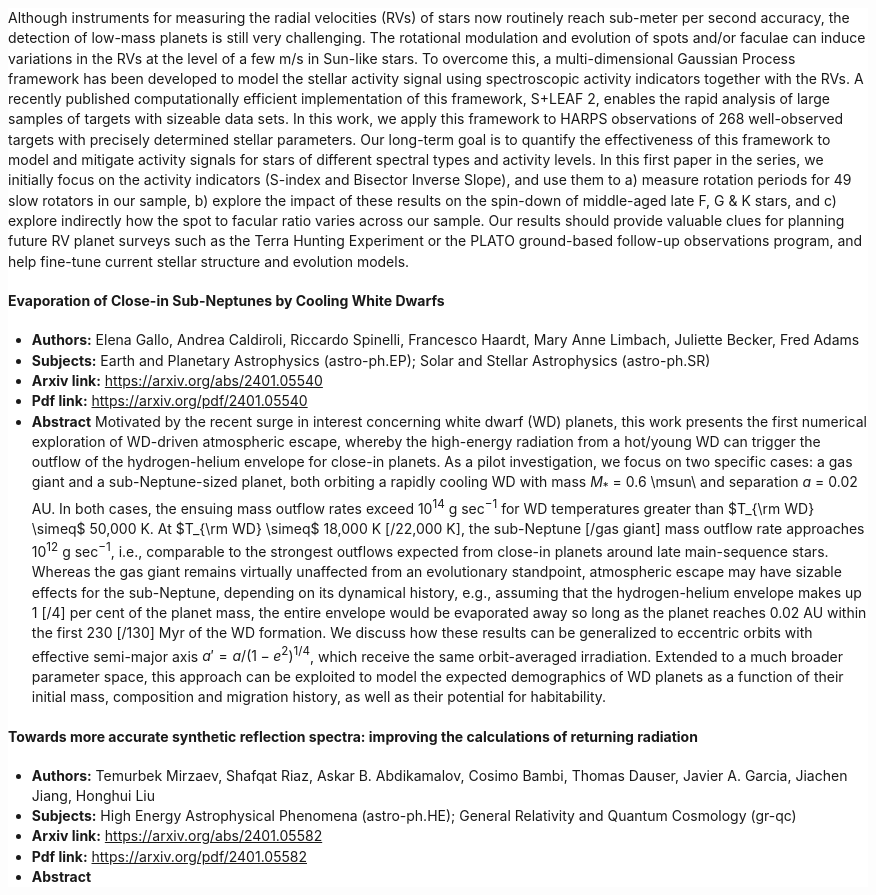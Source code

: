  Although instruments for measuring the radial velocities (RVs) of stars now routinely reach sub-meter per second accuracy, the detection of low-mass planets is still very challenging. The rotational modulation and evolution of spots and/or faculae can induce variations in the RVs at the level of a few m/s in Sun-like stars. To overcome this, a multi-dimensional Gaussian Process framework has been developed to model the stellar activity signal using spectroscopic activity indicators together with the RVs. A recently published computationally efficient implementation of this framework, S+LEAF 2, enables the rapid analysis of large samples of targets with sizeable data sets. In this work, we apply this framework to HARPS observations of 268 well-observed targets with precisely determined stellar parameters. Our long-term goal is to quantify the effectiveness of this framework to model and mitigate activity signals for stars of different spectral types and activity levels. In this first paper in the series, we initially focus on the activity indicators (S-index and Bisector Inverse Slope), and use them to a) measure rotation periods for 49 slow rotators in our sample, b) explore the impact of these results on the spin-down of middle-aged late F, G & K stars, and c) explore indirectly how the spot to facular ratio varies across our sample. Our results should provide valuable clues for planning future RV planet surveys such as the Terra Hunting Experiment or the PLATO ground-based follow-up observations program, and help fine-tune current stellar structure and evolution models.
#### Evaporation of Close-in Sub-Neptunes by Cooling White Dwarfs
 - **Authors:** Elena Gallo, Andrea Caldiroli, Riccardo Spinelli, Francesco Haardt, Mary Anne Limbach, Juliette Becker, Fred Adams
 - **Subjects:** Earth and Planetary Astrophysics (astro-ph.EP); Solar and Stellar Astrophysics (astro-ph.SR)
 - **Arxiv link:** https://arxiv.org/abs/2401.05540
 - **Pdf link:** https://arxiv.org/pdf/2401.05540
 - **Abstract**
 Motivated by the recent surge in interest concerning white dwarf (WD) planets, this work presents the first numerical exploration of WD-driven atmospheric escape, whereby the high-energy radiation from a hot/young WD can trigger the outflow of the hydrogen-helium envelope for close-in planets. As a pilot investigation, we focus on two specific cases: a gas giant and a sub-Neptune-sized planet, both orbiting a rapidly cooling WD with mass $M_\ast$ = 0.6 \msun\ and separation $a$ = 0.02 AU. In both cases, the ensuing mass outflow rates exceed $10^{14}$ g sec$^{-1}$ for WD temperatures greater than $T_{\rm WD} \simeq$ 50,000 K. At $T_{\rm WD} \simeq$ 18,000 K [/22,000 K], the sub-Neptune [/gas giant] mass outflow rate approaches $10^{12}$ g sec$^{-1}$, i.e., comparable to the strongest outflows expected from close-in planets around late main-sequence stars. Whereas the gas giant remains virtually unaffected from an evolutionary standpoint, atmospheric escape may have sizable effects for the sub-Neptune, depending on its dynamical history, e.g., assuming that the hydrogen-helium envelope makes up 1 [/4] per cent of the planet mass, the entire envelope would be evaporated away so long as the planet reaches 0.02 AU within the first 230 [/130] Myr of the WD formation. We discuss how these results can be generalized to eccentric orbits with effective semi-major axis $a'=a/(1-e^2)^{1/4}$, which receive the same orbit-averaged irradiation. Extended to a much broader parameter space, this approach can be exploited to model the expected demographics of WD planets as a function of their initial mass, composition and migration history, as well as their potential for habitability.
#### Towards more accurate synthetic reflection spectra: improving the  calculations of returning radiation
 - **Authors:** Temurbek Mirzaev, Shafqat Riaz, Askar B. Abdikamalov, Cosimo Bambi, Thomas Dauser, Javier A. Garcia, Jiachen Jiang, Honghui Liu
 - **Subjects:** High Energy Astrophysical Phenomena (astro-ph.HE); General Relativity and Quantum Cosmology (gr-qc)
 - **Arxiv link:** https://arxiv.org/abs/2401.05582
 - **Pdf link:** https://arxiv.org/pdf/2401.05582
 - **Abstract**